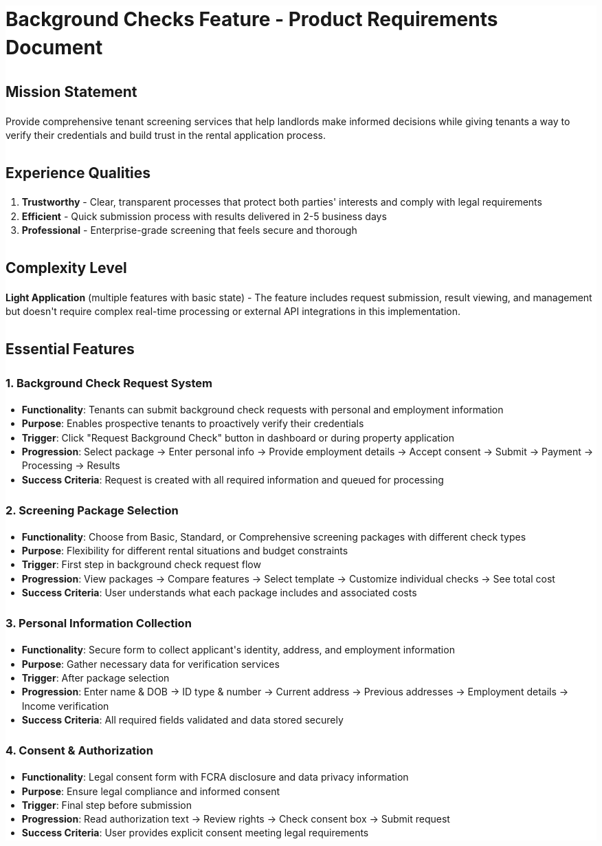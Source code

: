 # Background Checks Feature - Product Requirements Document

## Mission Statement
Provide comprehensive tenant screening services that help landlords make informed decisions while giving tenants a way to verify their credentials and build trust in the rental application process.

## Experience Qualities
1. **Trustworthy** - Clear, transparent processes that protect both parties' interests and comply with legal requirements
2. **Efficient** - Quick submission process with results delivered in 2-5 business days
3. **Professional** - Enterprise-grade screening that feels secure and thorough

## Complexity Level
**Light Application** (multiple features with basic state) - The feature includes request submission, result viewing, and management but doesn't require complex real-time processing or external API integrations in this implementation.

## Essential Features

### 1. Background Check Request System
- **Functionality**: Tenants can submit background check requests with personal and employment information
- **Purpose**: Enables prospective tenants to proactively verify their credentials
- **Trigger**: Click "Request Background Check" button in dashboard or during property application
- **Progression**: Select package → Enter personal info → Provide employment details → Accept consent → Submit → Payment → Processing → Results
- **Success Criteria**: Request is created with all required information and queued for processing

### 2. Screening Package Selection
- **Functionality**: Choose from Basic, Standard, or Comprehensive screening packages with different check types
- **Purpose**: Flexibility for different rental situations and budget constraints
- **Trigger**: First step in background check request flow
- **Progression**: View packages → Compare features → Select template → Customize individual checks → See total cost
- **Success Criteria**: User understands what each package includes and associated costs

### 3. Personal Information Collection
- **Functionality**: Secure form to collect applicant's identity, address, and employment information
- **Purpose**: Gather necessary data for verification services
- **Trigger**: After package selection
- **Progression**: Enter name & DOB → ID type & number → Current address → Previous addresses → Employment details → Income verification
- **Success Criteria**: All required fields validated and data stored securely

### 4. Consent & Authorization
- **Functionality**: Legal consent form with FCRA disclosure and data privacy information
- **Purpose**: Ensure legal compliance and informed consent
- **Trigger**: Final step before submission
- **Progression**: Read authorization text → Review rights → Check consent box → Submit request
- **Success Criteria**: User provides explicit consent meeting legal requirements
